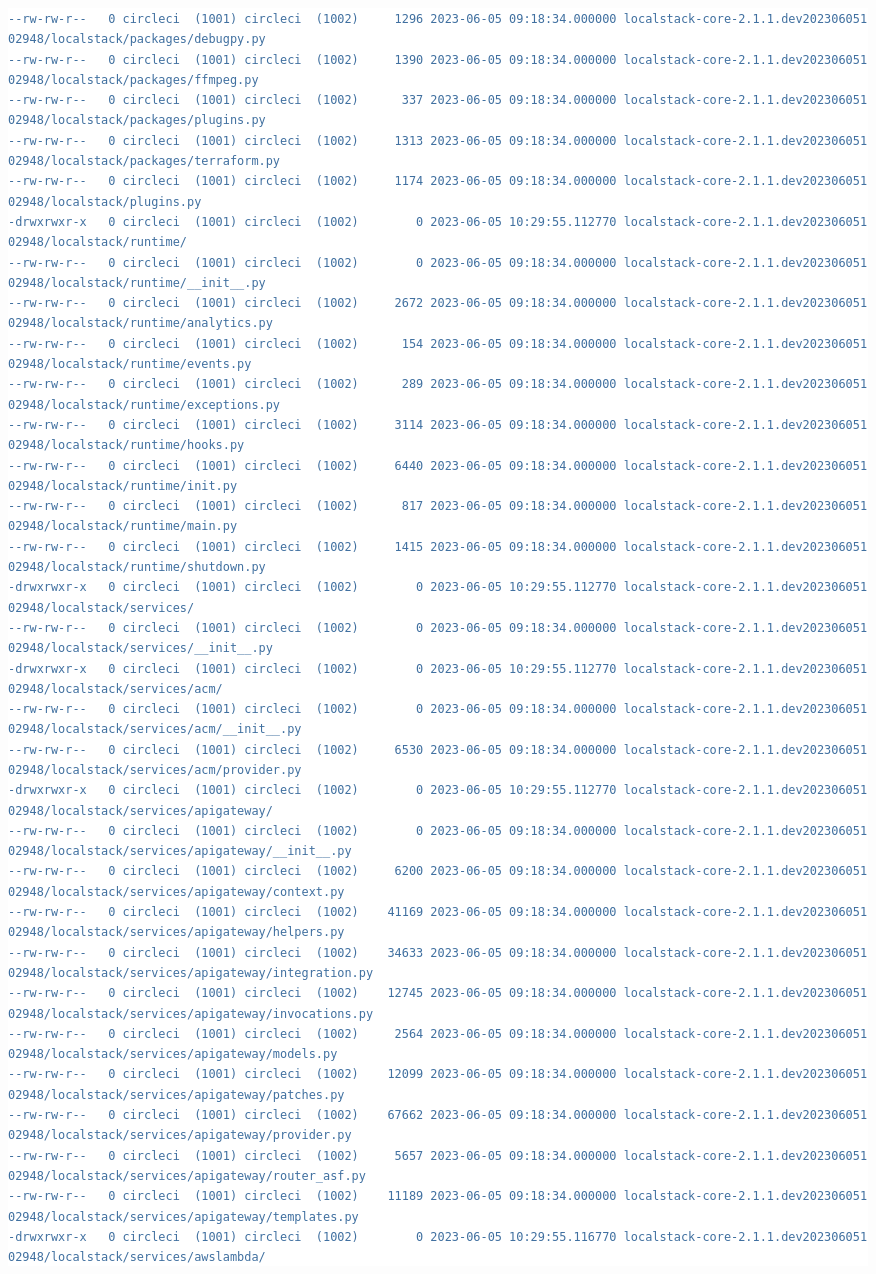 ```diff
--rw-rw-r--   0 circleci  (1001) circleci  (1002)     1296 2023-06-05 09:18:34.000000 localstack-core-2.1.1.dev20230605102948/localstack/packages/debugpy.py
--rw-rw-r--   0 circleci  (1001) circleci  (1002)     1390 2023-06-05 09:18:34.000000 localstack-core-2.1.1.dev20230605102948/localstack/packages/ffmpeg.py
--rw-rw-r--   0 circleci  (1001) circleci  (1002)      337 2023-06-05 09:18:34.000000 localstack-core-2.1.1.dev20230605102948/localstack/packages/plugins.py
--rw-rw-r--   0 circleci  (1001) circleci  (1002)     1313 2023-06-05 09:18:34.000000 localstack-core-2.1.1.dev20230605102948/localstack/packages/terraform.py
--rw-rw-r--   0 circleci  (1001) circleci  (1002)     1174 2023-06-05 09:18:34.000000 localstack-core-2.1.1.dev20230605102948/localstack/plugins.py
-drwxrwxr-x   0 circleci  (1001) circleci  (1002)        0 2023-06-05 10:29:55.112770 localstack-core-2.1.1.dev20230605102948/localstack/runtime/
--rw-rw-r--   0 circleci  (1001) circleci  (1002)        0 2023-06-05 09:18:34.000000 localstack-core-2.1.1.dev20230605102948/localstack/runtime/__init__.py
--rw-rw-r--   0 circleci  (1001) circleci  (1002)     2672 2023-06-05 09:18:34.000000 localstack-core-2.1.1.dev20230605102948/localstack/runtime/analytics.py
--rw-rw-r--   0 circleci  (1001) circleci  (1002)      154 2023-06-05 09:18:34.000000 localstack-core-2.1.1.dev20230605102948/localstack/runtime/events.py
--rw-rw-r--   0 circleci  (1001) circleci  (1002)      289 2023-06-05 09:18:34.000000 localstack-core-2.1.1.dev20230605102948/localstack/runtime/exceptions.py
--rw-rw-r--   0 circleci  (1001) circleci  (1002)     3114 2023-06-05 09:18:34.000000 localstack-core-2.1.1.dev20230605102948/localstack/runtime/hooks.py
--rw-rw-r--   0 circleci  (1001) circleci  (1002)     6440 2023-06-05 09:18:34.000000 localstack-core-2.1.1.dev20230605102948/localstack/runtime/init.py
--rw-rw-r--   0 circleci  (1001) circleci  (1002)      817 2023-06-05 09:18:34.000000 localstack-core-2.1.1.dev20230605102948/localstack/runtime/main.py
--rw-rw-r--   0 circleci  (1001) circleci  (1002)     1415 2023-06-05 09:18:34.000000 localstack-core-2.1.1.dev20230605102948/localstack/runtime/shutdown.py
-drwxrwxr-x   0 circleci  (1001) circleci  (1002)        0 2023-06-05 10:29:55.112770 localstack-core-2.1.1.dev20230605102948/localstack/services/
--rw-rw-r--   0 circleci  (1001) circleci  (1002)        0 2023-06-05 09:18:34.000000 localstack-core-2.1.1.dev20230605102948/localstack/services/__init__.py
-drwxrwxr-x   0 circleci  (1001) circleci  (1002)        0 2023-06-05 10:29:55.112770 localstack-core-2.1.1.dev20230605102948/localstack/services/acm/
--rw-rw-r--   0 circleci  (1001) circleci  (1002)        0 2023-06-05 09:18:34.000000 localstack-core-2.1.1.dev20230605102948/localstack/services/acm/__init__.py
--rw-rw-r--   0 circleci  (1001) circleci  (1002)     6530 2023-06-05 09:18:34.000000 localstack-core-2.1.1.dev20230605102948/localstack/services/acm/provider.py
-drwxrwxr-x   0 circleci  (1001) circleci  (1002)        0 2023-06-05 10:29:55.112770 localstack-core-2.1.1.dev20230605102948/localstack/services/apigateway/
--rw-rw-r--   0 circleci  (1001) circleci  (1002)        0 2023-06-05 09:18:34.000000 localstack-core-2.1.1.dev20230605102948/localstack/services/apigateway/__init__.py
--rw-rw-r--   0 circleci  (1001) circleci  (1002)     6200 2023-06-05 09:18:34.000000 localstack-core-2.1.1.dev20230605102948/localstack/services/apigateway/context.py
--rw-rw-r--   0 circleci  (1001) circleci  (1002)    41169 2023-06-05 09:18:34.000000 localstack-core-2.1.1.dev20230605102948/localstack/services/apigateway/helpers.py
--rw-rw-r--   0 circleci  (1001) circleci  (1002)    34633 2023-06-05 09:18:34.000000 localstack-core-2.1.1.dev20230605102948/localstack/services/apigateway/integration.py
--rw-rw-r--   0 circleci  (1001) circleci  (1002)    12745 2023-06-05 09:18:34.000000 localstack-core-2.1.1.dev20230605102948/localstack/services/apigateway/invocations.py
--rw-rw-r--   0 circleci  (1001) circleci  (1002)     2564 2023-06-05 09:18:34.000000 localstack-core-2.1.1.dev20230605102948/localstack/services/apigateway/models.py
--rw-rw-r--   0 circleci  (1001) circleci  (1002)    12099 2023-06-05 09:18:34.000000 localstack-core-2.1.1.dev20230605102948/localstack/services/apigateway/patches.py
--rw-rw-r--   0 circleci  (1001) circleci  (1002)    67662 2023-06-05 09:18:34.000000 localstack-core-2.1.1.dev20230605102948/localstack/services/apigateway/provider.py
--rw-rw-r--   0 circleci  (1001) circleci  (1002)     5657 2023-06-05 09:18:34.000000 localstack-core-2.1.1.dev20230605102948/localstack/services/apigateway/router_asf.py
--rw-rw-r--   0 circleci  (1001) circleci  (1002)    11189 2023-06-05 09:18:34.000000 localstack-core-2.1.1.dev20230605102948/localstack/services/apigateway/templates.py
-drwxrwxr-x   0 circleci  (1001) circleci  (1002)        0 2023-06-05 10:29:55.116770 localstack-core-2.1.1.dev20230605102948/localstack/services/awslambda/
```